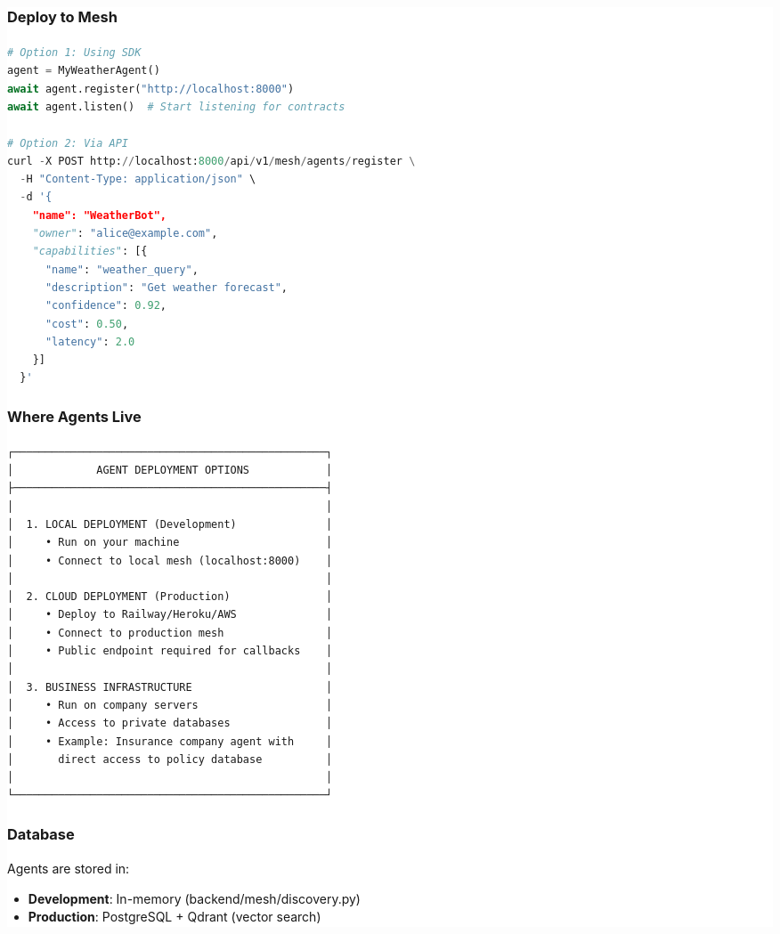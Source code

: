 ### Deploy to Mesh

```python
# Option 1: Using SDK
agent = MyWeatherAgent()
await agent.register("http://localhost:8000")
await agent.listen()  # Start listening for contracts

# Option 2: Via API
curl -X POST http://localhost:8000/api/v1/mesh/agents/register \
  -H "Content-Type: application/json" \
  -d '{
    "name": "WeatherBot",
    "owner": "alice@example.com",
    "capabilities": [{
      "name": "weather_query",
      "description": "Get weather forecast",
      "confidence": 0.92,
      "cost": 0.50,
      "latency": 2.0
    }]
  }'
```

### Where Agents Live

```
┌─────────────────────────────────────────────────┐
│             AGENT DEPLOYMENT OPTIONS            │
├─────────────────────────────────────────────────┤
│                                                 │
│  1. LOCAL DEPLOYMENT (Development)              │
│     • Run on your machine                       │
│     • Connect to local mesh (localhost:8000)    │
│                                                 │
│  2. CLOUD DEPLOYMENT (Production)               │
│     • Deploy to Railway/Heroku/AWS              │
│     • Connect to production mesh                │
│     • Public endpoint required for callbacks    │
│                                                 │
│  3. BUSINESS INFRASTRUCTURE                     │
│     • Run on company servers                    │
│     • Access to private databases               │
│     • Example: Insurance company agent with     │
│       direct access to policy database          │
│                                                 │
└─────────────────────────────────────────────────┘
```

### Database

Agents are stored in:
- **Development**: In-memory (backend/mesh/discovery.py)
- **Production**: PostgreSQL + Qdrant (vector search)
